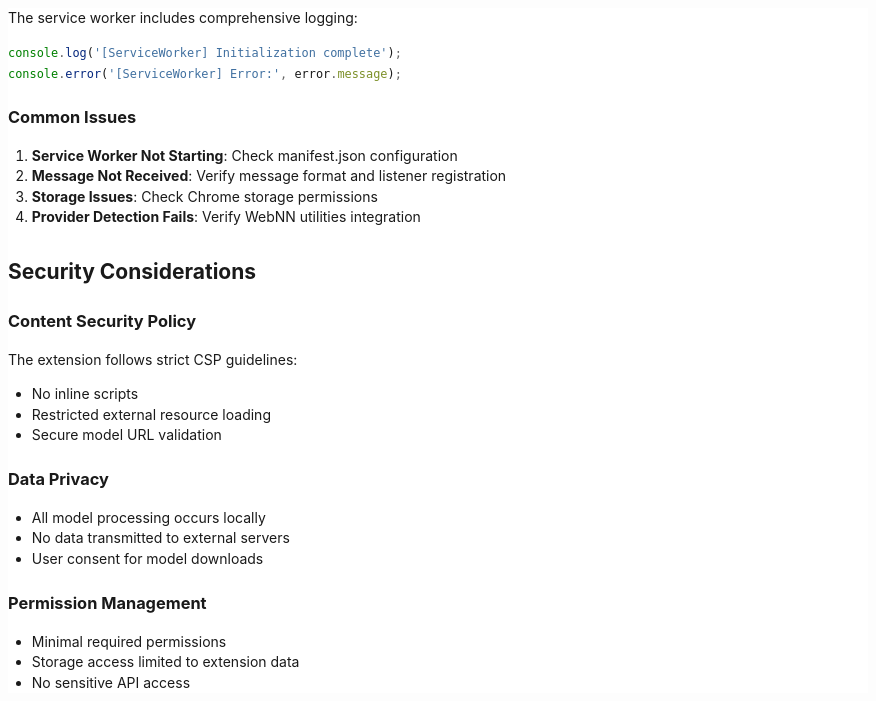 The service worker includes comprehensive logging:
```typescript
console.log('[ServiceWorker] Initialization complete');
console.error('[ServiceWorker] Error:', error.message);
```

### Common Issues

1. **Service Worker Not Starting**: Check manifest.json configuration
2. **Message Not Received**: Verify message format and listener registration
3. **Storage Issues**: Check Chrome storage permissions
4. **Provider Detection Fails**: Verify WebNN utilities integration

## Security Considerations

### Content Security Policy

The extension follows strict CSP guidelines:
- No inline scripts
- Restricted external resource loading
- Secure model URL validation

### Data Privacy

- All model processing occurs locally
- No data transmitted to external servers
- User consent for model downloads

### Permission Management

- Minimal required permissions
- Storage access limited to extension data
- No sensitive API access